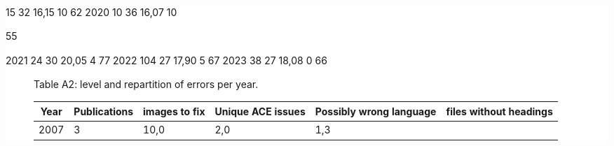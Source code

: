 <td>15</td>
<td>32</td>
<td>16,15</td>
<td>10</td>
<td>62</td>
</tr>
<tr class="odd">
<td>2020</td>
<td>10</td>
<td>36</td>
<td>16,07</td>
<td>10</td>
<td><p>55</p>
<p></p></td>
</tr>
<tr class="even">
<td>2021</td>
<td>24</td>
<td>30</td>
<td>20,05</td>
<td>4</td>
<td>77</td>
</tr>
<tr class="odd">
<td>2022</td>
<td>104</td>
<td>27</td>
<td>17,90</td>
<td>5</td>
<td>67</td>
</tr>
<tr class="even">
<td>2023</td>
<td>38</td>
<td>27</td>
<td>18,08</td>
<td>0</td>
<td>66</td>
</tr>
</tbody>
</table>
</figure>
<figure>
<figcaption>
<p>Table A2: level and repartition of errors per year.</p>
</figcaption>
<table>
<thead>
<tr>
<th><b>Year</b></th>
<th><b>Publications</b></th>
<th><b>images to fix</b></th>
<th><b>Unique ACE issues</b></th>
<th><b>Possibly wrong language</b></th>
<th><b>files without headings</b></th>
</tr>
</thead>
<tbody>
<tr class="even">
<td>2007</td>
<td>3</td>
<td>10,0</td>
<td>2,0</td>
<td>1,3</td>